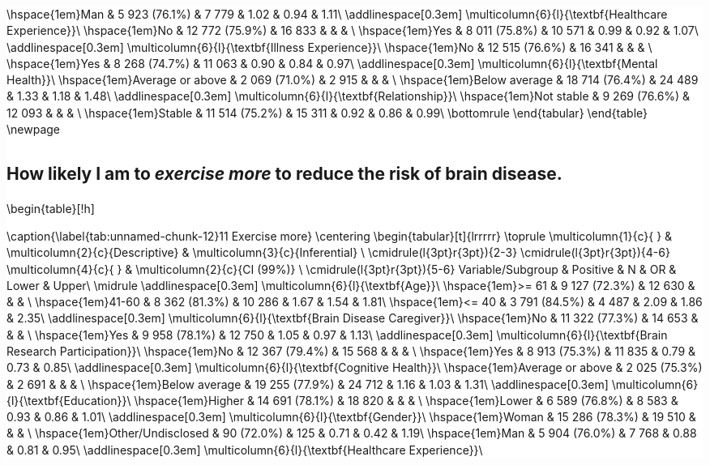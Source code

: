 \hspace{1em}Man & 5 923 (76.1\%) & 7 779 & 1.02 & 0.94 & 1.11\\
\addlinespace[0.3em]
\multicolumn{6}{l}{\textbf{Healthcare Experience}}\\
\hspace{1em}No & 12 772 (75.9\%) & 16 833 &  &  & \\
\hspace{1em}Yes & 8 011 (75.8\%) & 10 571 & 0.99 & 0.92 & 1.07\\
\addlinespace[0.3em]
\multicolumn{6}{l}{\textbf{Illness Experience}}\\
\hspace{1em}No & 12 515 (76.6\%) & 16 341 &  &  & \\
\hspace{1em}Yes & 8 268 (74.7\%) & 11 063 & 0.90 & 0.84 & 0.97\\
\addlinespace[0.3em]
\multicolumn{6}{l}{\textbf{Mental Health}}\\
\hspace{1em}Average or above & 2 069 (71.0\%) & 2 915 &  &  & \\
\hspace{1em}Below average & 18 714 (76.4\%) & 24 489 & 1.33 & 1.18 & 1.48\\
\addlinespace[0.3em]
\multicolumn{6}{l}{\textbf{Relationship}}\\
\hspace{1em}Not stable & 9 269 (76.6\%) & 12 093 &  &  & \\
\hspace{1em}Stable & 11 514 (75.2\%) & 15 311 & 0.92 & 0.86 & 0.99\\
\bottomrule
\end{tabular}
\end{table}
\newpage
## How likely I am to _exercise more_ to reduce the risk of brain disease.
\begin{table}[!h]

\caption{\label{tab:unnamed-chunk-12}11 Exercise more}
\centering
\begin{tabular}[t]{lrrrrr}
\toprule
\multicolumn{1}{c}{ } & \multicolumn{2}{c}{Descriptive} & \multicolumn{3}{c}{Inferential} \\
\cmidrule(l{3pt}r{3pt}){2-3} \cmidrule(l{3pt}r{3pt}){4-6}
\multicolumn{4}{c}{ } & \multicolumn{2}{c}{CI (99\%)} \\
\cmidrule(l{3pt}r{3pt}){5-6}
Variable/Subgroup & Positive & N & OR & Lower & Upper\\
\midrule
\addlinespace[0.3em]
\multicolumn{6}{l}{\textbf{Age}}\\
\hspace{1em}>= 61 & 9 127 (72.3\%) & 12 630 &  &  & \\
\hspace{1em}41-60 & 8 362 (81.3\%) & 10 286 & 1.67 & 1.54 & 1.81\\
\hspace{1em}<= 40 & 3 791 (84.5\%) & 4 487 & 2.09 & 1.86 & 2.35\\
\addlinespace[0.3em]
\multicolumn{6}{l}{\textbf{Brain Disease Caregiver}}\\
\hspace{1em}No & 11 322 (77.3\%) & 14 653 &  &  & \\
\hspace{1em}Yes & 9 958 (78.1\%) & 12 750 & 1.05 & 0.97 & 1.13\\
\addlinespace[0.3em]
\multicolumn{6}{l}{\textbf{Brain Research Participation}}\\
\hspace{1em}No & 12 367 (79.4\%) & 15 568 &  &  & \\
\hspace{1em}Yes & 8 913 (75.3\%) & 11 835 & 0.79 & 0.73 & 0.85\\
\addlinespace[0.3em]
\multicolumn{6}{l}{\textbf{Cognitive Health}}\\
\hspace{1em}Average or above & 2 025 (75.3\%) & 2 691 &  &  & \\
\hspace{1em}Below average & 19 255 (77.9\%) & 24 712 & 1.16 & 1.03 & 1.31\\
\addlinespace[0.3em]
\multicolumn{6}{l}{\textbf{Education}}\\
\hspace{1em}Higher & 14 691 (78.1\%) & 18 820 &  &  & \\
\hspace{1em}Lower & 6 589 (76.8\%) & 8 583 & 0.93 & 0.86 & 1.01\\
\addlinespace[0.3em]
\multicolumn{6}{l}{\textbf{Gender}}\\
\hspace{1em}Woman & 15 286 (78.3\%) & 19 510 &  &  & \\
\hspace{1em}Other/Undisclosed & 90 (72.0\%) & 125 & 0.71 & 0.42 & 1.19\\
\hspace{1em}Man & 5 904 (76.0\%) & 7 768 & 0.88 & 0.81 & 0.95\\
\addlinespace[0.3em]
\multicolumn{6}{l}{\textbf{Healthcare Experience}}\\